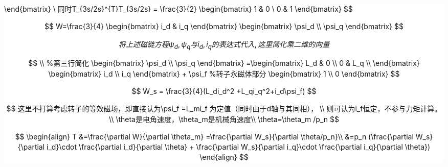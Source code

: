\end{bmatrix}
\\ 同时T_{3s/2s}^{T}T_{3s/2s} = \frac{3}{2}
\begin{bmatrix}
    1 & 0 \\
    0 & 1 
\end{bmatrix}
$$

$$
W=\frac{3}{4}
\begin{bmatrix}
    i_d & i_q
\end{bmatrix}
\begin{bmatrix}
    \psi_d \\
    \psi_q
\end{bmatrix}
$$

$$
将上述磁链方程\psi_d ,\psi_q 与i_d ,i_q的表达式代入,这里简化乘二维的向量
$$

$$
\\ %第三行简化
\begin{bmatrix}
    \psi_d \\
    \psi_q
\end{bmatrix}
=\begin{bmatrix}
    L_d & 0  \\
    0 & L_q  \\
\end{bmatrix}
\begin{bmatrix} i_d \\ i_q \end{bmatrix}
+ 
\psi_f  %转子永磁体部分
\begin{bmatrix} 1 \\ 0  \end{bmatrix}
$$

$$
W_s = \frac{3}{4}(L_di_d^2 +L_qi_q^2+i_d\psi_f)
$$

$$
这里不打算考虑转子的等效磁场，即直接认为\psi_f =L_mi_f 为定值（同时由于d轴与其同相）， \\
则可认为i_f恒定，不参与力矩计算。\\
\theta是电角速度，\theta_m是机械角速度\\
\theta=\theta_m /p_n
$$

$$
\begin{align}
T
&=\frac{\partial W}{\partial \theta_m}
=\frac{\partial W_s}{\partial \theta/p_n}\\
&=p_n 
(\frac{\partial W_s}{\partial i_d}\cdot \frac{\partial i_d}{\partial \theta}
+
\frac{\partial W_s}{\partial i_q}\cdot \frac{\partial i_q}{\partial \theta})
\end{align}
$$
